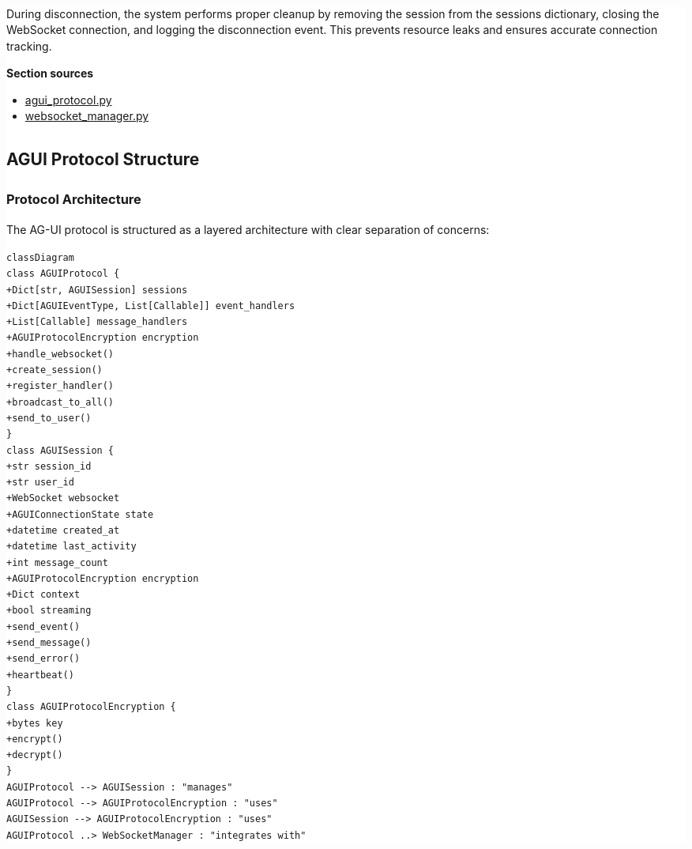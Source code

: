 During disconnection, the system performs proper cleanup by removing the session from the sessions dictionary, closing the WebSocket connection, and logging the disconnection event. This prevents resource leaks and ensures accurate connection tracking.

**Section sources**
- [agui_protocol.py](file://apps/api/agents/ag-ui-rag-agent/agui_protocol.py#L259-L310)
- [websocket_manager.py](file://apps/ai-agent/services/websocket_manager.py#L56-L65)

## AGUI Protocol Structure

### Protocol Architecture
The AG-UI protocol is structured as a layered architecture with clear separation of concerns:

```mermaid
classDiagram
class AGUIProtocol {
+Dict[str, AGUISession] sessions
+Dict[AGUIEventType, List[Callable]] event_handlers
+List[Callable] message_handlers
+AGUIProtocolEncryption encryption
+handle_websocket()
+create_session()
+register_handler()
+broadcast_to_all()
+send_to_user()
}
class AGUISession {
+str session_id
+str user_id
+WebSocket websocket
+AGUIConnectionState state
+datetime created_at
+datetime last_activity
+int message_count
+AGUIProtocolEncryption encryption
+Dict context
+bool streaming
+send_event()
+send_message()
+send_error()
+heartbeat()
}
class AGUIProtocolEncryption {
+bytes key
+encrypt()
+decrypt()
}
AGUIProtocol --> AGUISession : "manages"
AGUIProtocol --> AGUIProtocolEncryption : "uses"
AGUISession --> AGUIProtocolEncryption : "uses"
AGUIProtocol ..> WebSocketManager : "integrates with"
```
